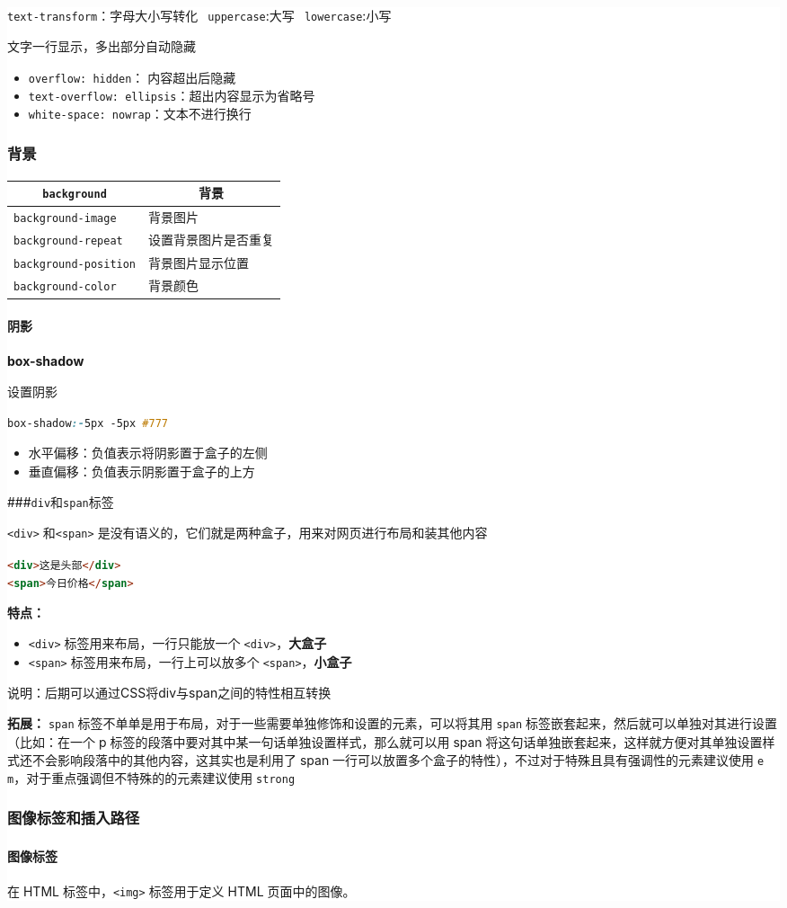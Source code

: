 `text-transform`：字母大小写转化   ` uppercase`:大写 ` lowercase`:小写

文字一行显示，多出部分自动隐藏

- `overflow: hidden`： 内容超出后隐藏
- `text-overflow: ellipsis`：超出内容显示为省略号
- `white-space: nowrap`：文本不进行换行

### 背景

| `background`          | 背景                 |
| --------------------- | -------------------- |
| `background-image`    | 背景图片             |
| `background-repeat`   | 设置背景图片是否重复 |
| `background-position` | 背景图片显示位置     |
| `background-color`    | 背景颜色             |

#### 阴影

**box-shadow** 

设置阴影

```css
box-shadow:-5px -5px #777
```

- 水平偏移：负值表示将阴影置于盒子的左侧
- 垂直偏移：负值表示阴影置于盒子的上方

###`div`和`span`标签

`<div>` 和`<span>` 是没有语义的，它们就是两种盒子，用来对网页进行布局和装其他内容

```html
<div>这是头部</div>
<span>今日价格</span>
```

**特点：**

- `<div>` 标签用来布局，一行只能放一个 `<div>`，**大盒子**
- `<span>` 标签用来布局，一行上可以放多个 `<span>`，**小盒子**

说明：后期可以通过CSS将div与span之间的特性相互转换

**拓展：** `span` 标签不单单是用于布局，对于一些需要单独修饰和设置的元素，可以将其用 `span` 标签嵌套起来，然后就可以单独对其进行设置（比如：在一个 p 标签的段落中要对其中某一句话单独设置样式，那么就可以用 span 将这句话单独嵌套起来，这样就方便对其单独设置样式还不会影响段落中的其他内容，这其实也是利用了 span 一行可以放置多个盒子的特性），不过对于特殊且具有强调性的元素建议使用 `em`，对于重点强调但不特殊的的元素建议使用 `strong`

### 图像标签和插入路径

#### 图像标签

在 HTML 标签中，`<img>` 标签用于定义 HTML 页面中的图像。

